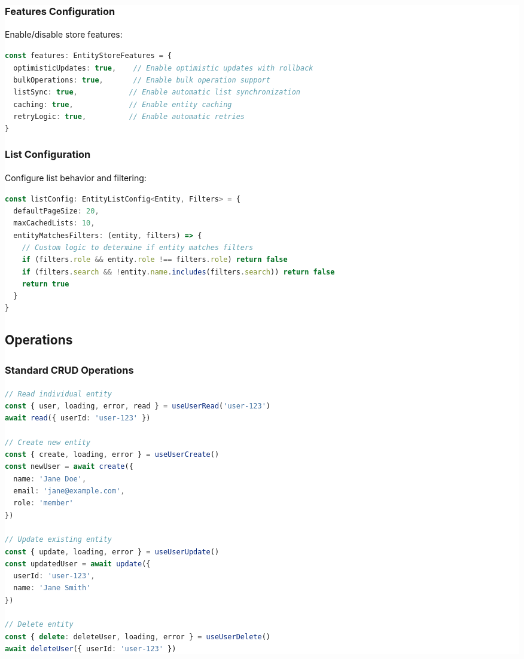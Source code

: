 ### Features Configuration

Enable/disable store features:

```typescript
const features: EntityStoreFeatures = {
  optimisticUpdates: true,    // Enable optimistic updates with rollback
  bulkOperations: true,       // Enable bulk operation support
  listSync: true,            // Enable automatic list synchronization
  caching: true,             // Enable entity caching
  retryLogic: true,          // Enable automatic retries
}
```

### List Configuration

Configure list behavior and filtering:

```typescript
const listConfig: EntityListConfig<Entity, Filters> = {
  defaultPageSize: 20,
  maxCachedLists: 10,
  entityMatchesFilters: (entity, filters) => {
    // Custom logic to determine if entity matches filters
    if (filters.role && entity.role !== filters.role) return false
    if (filters.search && !entity.name.includes(filters.search)) return false
    return true
  }
}
```

## Operations

### Standard CRUD Operations

```typescript
// Read individual entity
const { user, loading, error, read } = useUserRead('user-123')
await read({ userId: 'user-123' })

// Create new entity
const { create, loading, error } = useUserCreate()
const newUser = await create({
  name: 'Jane Doe',
  email: 'jane@example.com',
  role: 'member'
})

// Update existing entity
const { update, loading, error } = useUserUpdate()
const updatedUser = await update({
  userId: 'user-123',
  name: 'Jane Smith'
})

// Delete entity
const { delete: deleteUser, loading, error } = useUserDelete()
await deleteUser({ userId: 'user-123' })
```

